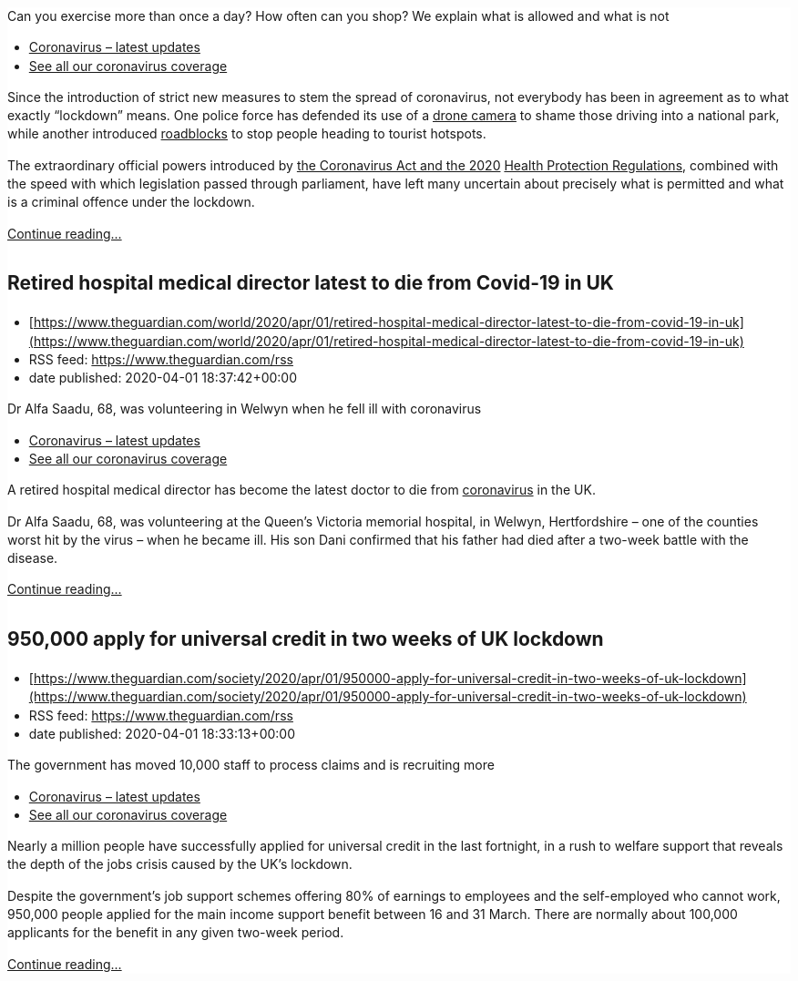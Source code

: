 <p>Can you exercise more than once a day? How often can you shop? We explain what is allowed and what is not</p><ul><li><a href="https://www.theguardian.com/world/series/coronavirus-live/latest">Coronavirus – latest updates</a></li><li><a href="https://www.theguardian.com/world/coronavirus-outbreak">See all our coronavirus coverage</a></li></ul><p>Since the introduction of strict new measures to stem the spread of coronavirus, not everybody has been in agreement as to what exactly “lockdown” means. One police force has defended its use of a <a href="https://www.theguardian.com/world/video/2020/mar/26/police-drone-video-shames-people-using-national-park-during-uk-lockdown-video">drone camera</a> to shame those driving into a national park, while another introduced <a href="https://www.theguardian.com/world/2020/mar/26/uk-police-use-drones-and-roadblocks-to-enforce-lockdown">roadblocks</a> to stop people heading to tourist hotspots.</p><p>The extraordinary official powers introduced by <a href="http://www.legislation.gov.uk/ukpga/2020/7/contents/enacted/data.htm">the Coronavirus Act and the 2020</a> <a href="https://www.legislation.gov.uk/uksi/2020/350/regulation/6/made">Health Protection Regulations</a>, combined with the speed with which legislation passed through parliament, have left many uncertain about precisely what is permitted and what is a criminal offence under the lockdown.</p> <a href="https://www.theguardian.com/world/2020/apr/01/what-are-your-rights-in-lockdown-britain-coronavirus">Continue reading...</a>

## Retired hospital medical director latest to die from Covid-19 in UK
 - [https://www.theguardian.com/world/2020/apr/01/retired-hospital-medical-director-latest-to-die-from-covid-19-in-uk](https://www.theguardian.com/world/2020/apr/01/retired-hospital-medical-director-latest-to-die-from-covid-19-in-uk)
 - RSS feed: https://www.theguardian.com/rss
 - date published: 2020-04-01 18:37:42+00:00

<p>Dr Alfa Saadu, 68, was volunteering in Welwyn when he fell ill with coronavirus</p><ul><li><a href="https://www.theguardian.com/world/series/coronavirus-live/latest">Coronavirus – latest updates</a></li><li><a href="https://www.theguardian.com/world/coronavirus-outbreak">See all our coronavirus coverage</a></li></ul><p>A retired hospital medical director has become the latest doctor to die from <a href="https://www.theguardian.com/world/coronavirus-outbreak">coronavirus</a> in the UK.</p><p>Dr Alfa Saadu, 68, was volunteering at the Queen’s Victoria memorial hospital, in Welwyn, Hertfordshire – one of the counties worst hit by the virus – when he became ill. His son Dani confirmed that his father had died after a two-week battle with the disease.</p> <a href="https://www.theguardian.com/world/2020/apr/01/retired-hospital-medical-director-latest-to-die-from-covid-19-in-uk">Continue reading...</a>

## 950,000 apply for universal credit in two weeks of UK lockdown
 - [https://www.theguardian.com/society/2020/apr/01/950000-apply-for-universal-credit-in-two-weeks-of-uk-lockdown](https://www.theguardian.com/society/2020/apr/01/950000-apply-for-universal-credit-in-two-weeks-of-uk-lockdown)
 - RSS feed: https://www.theguardian.com/rss
 - date published: 2020-04-01 18:33:13+00:00

<p>The government has moved 10,000 staff to process claims and is recruiting more</p><ul><li><a href="https://www.theguardian.com/world/series/coronavirus-live/latest">Coronavirus – latest updates</a></li><li><a href="https://www.theguardian.com/world/coronavirus-outbreak">See all our coronavirus coverage</a></li></ul><p>Nearly a million people have successfully applied for universal credit in the last fortnight, in a rush to welfare support that reveals the depth of the jobs crisis caused by the UK’s lockdown.</p><p>Despite the government’s job support schemes offering 80% of earnings to employees and the self-employed who cannot work, 950,000 people applied for the main income support benefit between 16 and 31 March. There are normally about 100,000 applicants for the benefit in any given two-week period.</p> <a href="https://www.theguardian.com/society/2020/apr/01/950000-apply-for-universal-credit-in-two-weeks-of-uk-lockdown">Continue reading...</a>
